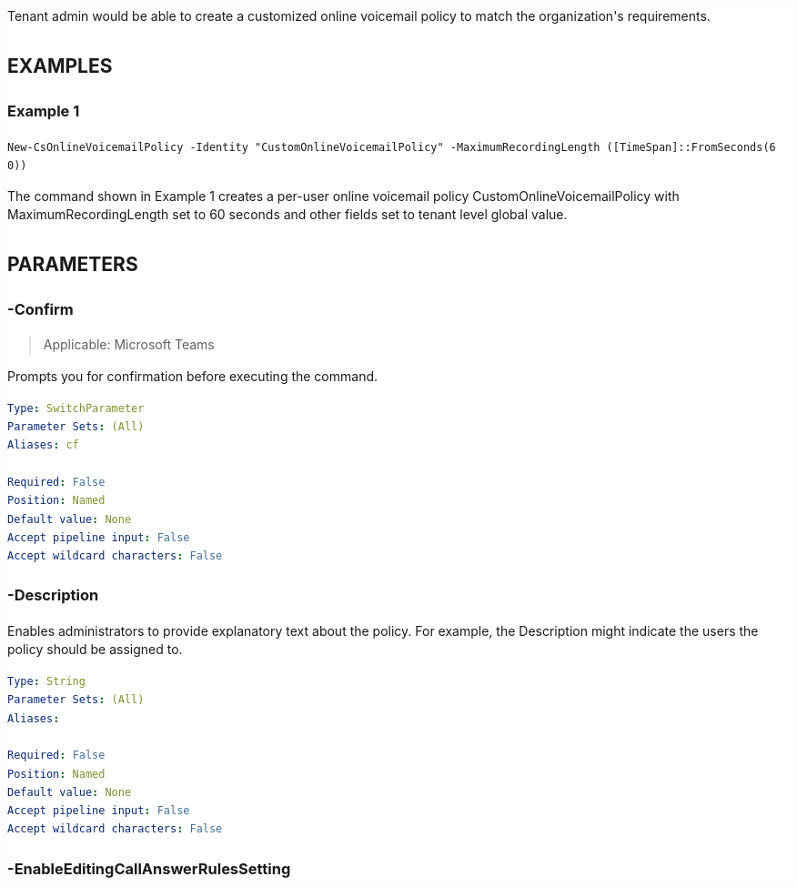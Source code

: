 Tenant admin would be able to create a customized online voicemail policy to match the organization's requirements.

## EXAMPLES

### Example 1
```
New-CsOnlineVoicemailPolicy -Identity "CustomOnlineVoicemailPolicy" -MaximumRecordingLength ([TimeSpan]::FromSeconds(60))
```

The command shown in Example 1 creates a per-user online voicemail policy CustomOnlineVoicemailPolicy with MaximumRecordingLength set to 60 seconds and other fields set to tenant level global value.

## PARAMETERS

### -Confirm

> Applicable: Microsoft Teams

Prompts you for confirmation before executing the command.

```yaml
Type: SwitchParameter
Parameter Sets: (All)
Aliases: cf

Required: False
Position: Named
Default value: None
Accept pipeline input: False
Accept wildcard characters: False
```

### -Description

Enables administrators to provide explanatory text about the policy. For example, the Description might indicate the users the policy should be assigned to.

```yaml
Type: String
Parameter Sets: (All)
Aliases:

Required: False
Position: Named
Default value: None
Accept pipeline input: False
Accept wildcard characters: False
```

### -EnableEditingCallAnswerRulesSetting
